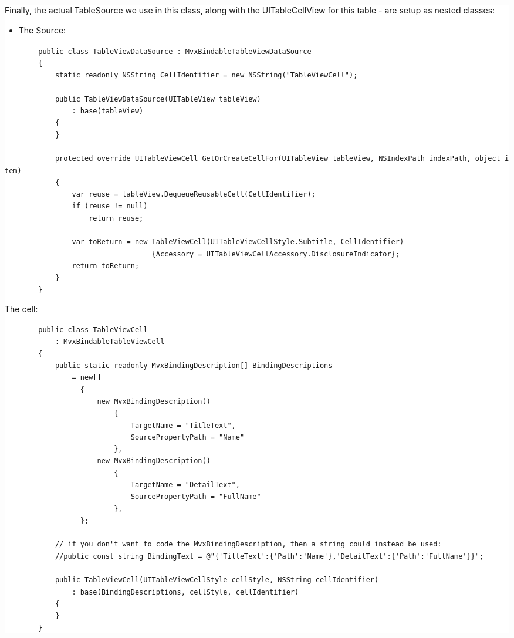 Finally, the actual TableSource we use in this class, along with the UITableCellView for this table - are setup as nested classes:

- The Source:
```
        public class TableViewDataSource : MvxBindableTableViewDataSource
        {
            static readonly NSString CellIdentifier = new NSString("TableViewCell");

            public TableViewDataSource(UITableView tableView)
                : base(tableView)
            {
            }

            protected override UITableViewCell GetOrCreateCellFor(UITableView tableView, NSIndexPath indexPath, object item)
            {
                var reuse = tableView.DequeueReusableCell(CellIdentifier);
                if (reuse != null)
                    return reuse;

                var toReturn = new TableViewCell(UITableViewCellStyle.Subtitle, CellIdentifier)
                                   {Accessory = UITableViewCellAccessory.DisclosureIndicator};
                return toReturn;
            }
        }
```

The cell:

```
        public class TableViewCell
            : MvxBindableTableViewCell
        {
            public static readonly MvxBindingDescription[] BindingDescriptions
                = new[]
                  {
                      new MvxBindingDescription()
                          {
                              TargetName = "TitleText",
                              SourcePropertyPath = "Name"
                          },
                      new MvxBindingDescription()
                          {
                              TargetName = "DetailText",
                              SourcePropertyPath = "FullName"
                          },
                  };

            // if you don't want to code the MvxBindingDescription, then a string could instead be used:
            //public const string BindingText = @"{'TitleText':{'Path':'Name'},'DetailText':{'Path':'FullName'}}";

            public TableViewCell(UITableViewCellStyle cellStyle, NSString cellIdentifier)
                : base(BindingDescriptions, cellStyle, cellIdentifier)
            {
            }
        }
```
